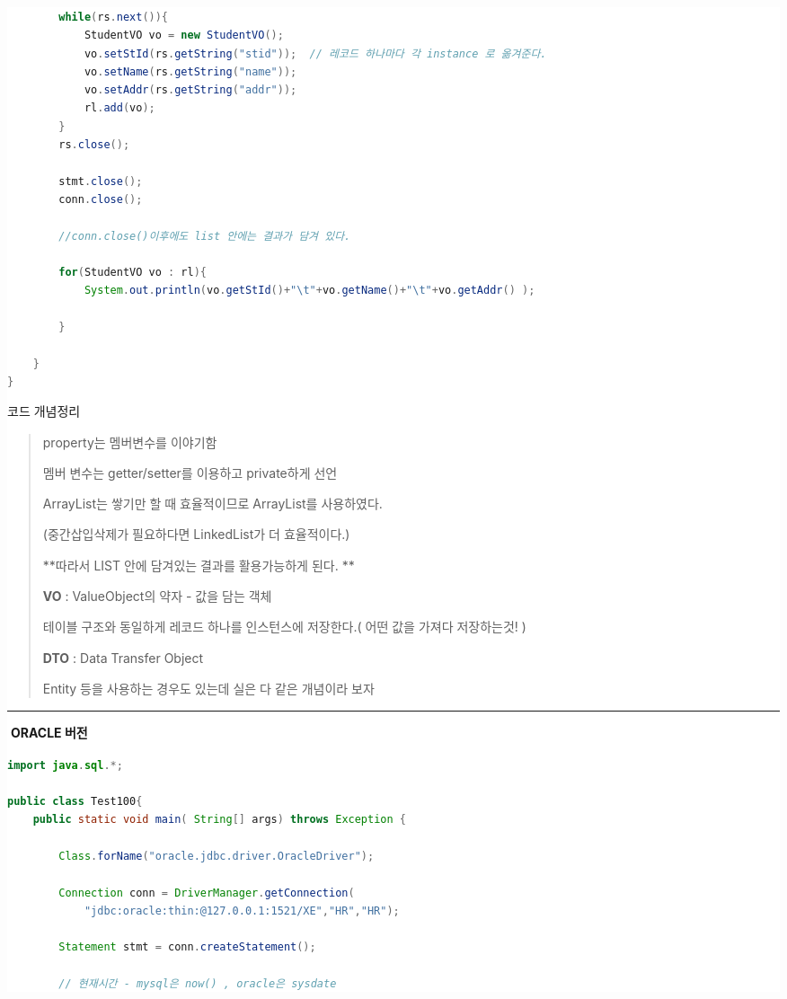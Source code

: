 ~~~java
		while(rs.next()){	
			StudentVO vo = new StudentVO();
			vo.setStId(rs.getString("stid"));  // 레코드 하나마다 각 instance 로 옮겨준다.
			vo.setName(rs.getString("name"));
			vo.setAddr(rs.getString("addr"));
			rl.add(vo);
		}
		rs.close();
		
		stmt.close();
		conn.close();
		
		//conn.close()이후에도 list 안에는 결과가 담겨 있다. 
		
		for(StudentVO vo : rl){
			System.out.println(vo.getStId()+"\t"+vo.getName()+"\t"+vo.getAddr()	);
			
		}

	}
}

~~~

코드 개념정리

> property는 멤버변수를 이야기함
>
> 멤버 변수는 getter/setter를 이용하고 private하게 선언
>
> ArrayList는 쌓기만 할 때 효율적이므로 ArrayList를 사용하였다. 
>
> (중간삽입삭제가 필요하다면 LinkedList가 더 효율적이다.)
>
> **따라서 LIST 안에 담겨있는 결과를 활용가능하게 된다. **
>
> 
>
> **VO**  :  ValueObject의 약자 - 값을 담는 객체
>
> 테이블 구조와 동일하게 레코드 하나를 인스턴스에 저장한다.( 어떤 값을 가져다 저장하는것! ) 
>
> **DTO**  : Data Transfer Object
>
> Entity 등을 사용하는 경우도 있는데 실은 다 같은 개념이라 보자 



<hr>

​																																						**ORACLE 버전**

~~~java
import java.sql.*;

public class Test100{
	public static void main( String[] args) throws Exception {
	
		Class.forName("oracle.jdbc.driver.OracleDriver");
	
		Connection conn = DriverManager.getConnection(
			"jdbc:oracle:thin:@127.0.0.1:1521/XE","HR","HR");
	
		Statement stmt = conn.createStatement();
		
		// 현재시간 - mysql은 now() , oracle은 sysdate 
~~~
